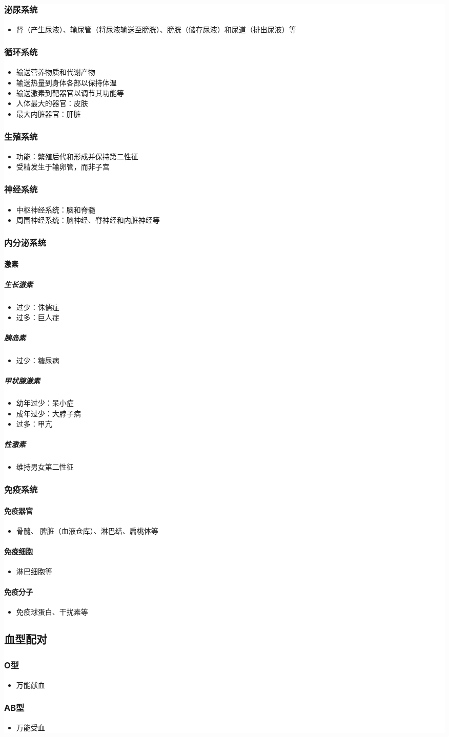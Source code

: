 ### 泌尿系统
- 肾（产生尿液）、输尿管（将尿液输送至膀胱）、膀胱（储存尿液）和尿道（排出尿液）等

### 循环系统
- 输送营养物质和代谢产物
- 输送热量到身体各部以保持体温
- 输送激素到靶器官以调节其功能等
- 人体最大的器官：皮肤
- 最大内脏器官：肝脏

### 生殖系统
- 功能：繁殖后代和形成并保持第二性征
- 受精发生于输卵管，而非子宫

### 神经系统
- 中枢神经系统：脑和脊髓
- 周围神经系统：脑神经、脊神经和内脏神经等

### 内分泌系统
#### 激素
##### 生长激素
- 过少：侏儒症
- 过多：巨人症
##### 胰岛素
- 过少：糖尿病
##### 甲状腺激素
- 幼年过少：呆小症
- 成年过少：大脖子病
- 过多：甲亢
##### 性激素
- 维持男女第二性征

### 免疫系统
#### 免疫器官
- 骨髓、 脾脏（血液仓库）、淋巴结、扁桃体等
#### 免疫细胞
- 淋巴细胞等
#### 免疫分子
- 免疫球蛋白、干扰素等

## 血型配对
### O型
- 万能献血
### AB型
- 万能受血
